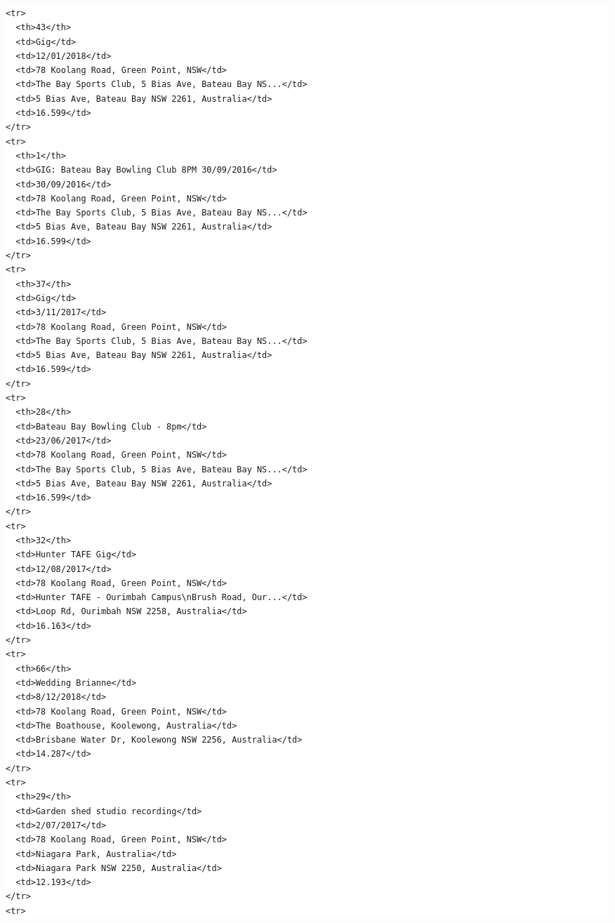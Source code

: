     <tr>
      <th>43</th>
      <td>Gig</td>
      <td>12/01/2018</td>
      <td>78 Koolang Road, Green Point, NSW</td>
      <td>The Bay Sports Club, 5 Bias Ave, Bateau Bay NS...</td>
      <td>5 Bias Ave, Bateau Bay NSW 2261, Australia</td>
      <td>16.599</td>
    </tr>
    <tr>
      <th>1</th>
      <td>GIG: Bateau Bay Bowling Club 8PM 30/09/2016</td>
      <td>30/09/2016</td>
      <td>78 Koolang Road, Green Point, NSW</td>
      <td>The Bay Sports Club, 5 Bias Ave, Bateau Bay NS...</td>
      <td>5 Bias Ave, Bateau Bay NSW 2261, Australia</td>
      <td>16.599</td>
    </tr>
    <tr>
      <th>37</th>
      <td>Gig</td>
      <td>3/11/2017</td>
      <td>78 Koolang Road, Green Point, NSW</td>
      <td>The Bay Sports Club, 5 Bias Ave, Bateau Bay NS...</td>
      <td>5 Bias Ave, Bateau Bay NSW 2261, Australia</td>
      <td>16.599</td>
    </tr>
    <tr>
      <th>28</th>
      <td>Bateau Bay Bowling Club - 8pm</td>
      <td>23/06/2017</td>
      <td>78 Koolang Road, Green Point, NSW</td>
      <td>The Bay Sports Club, 5 Bias Ave, Bateau Bay NS...</td>
      <td>5 Bias Ave, Bateau Bay NSW 2261, Australia</td>
      <td>16.599</td>
    </tr>
    <tr>
      <th>32</th>
      <td>Hunter TAFE Gig</td>
      <td>12/08/2017</td>
      <td>78 Koolang Road, Green Point, NSW</td>
      <td>Hunter TAFE - Ourimbah Campus\nBrush Road, Our...</td>
      <td>Loop Rd, Ourimbah NSW 2258, Australia</td>
      <td>16.163</td>
    </tr>
    <tr>
      <th>66</th>
      <td>Wedding Brianne</td>
      <td>8/12/2018</td>
      <td>78 Koolang Road, Green Point, NSW</td>
      <td>The Boathouse, Koolewong, Australia</td>
      <td>Brisbane Water Dr, Koolewong NSW 2256, Australia</td>
      <td>14.287</td>
    </tr>
    <tr>
      <th>29</th>
      <td>Garden shed studio recording</td>
      <td>2/07/2017</td>
      <td>78 Koolang Road, Green Point, NSW</td>
      <td>Niagara Park, Australia</td>
      <td>Niagara Park NSW 2250, Australia</td>
      <td>12.193</td>
    </tr>
    <tr>